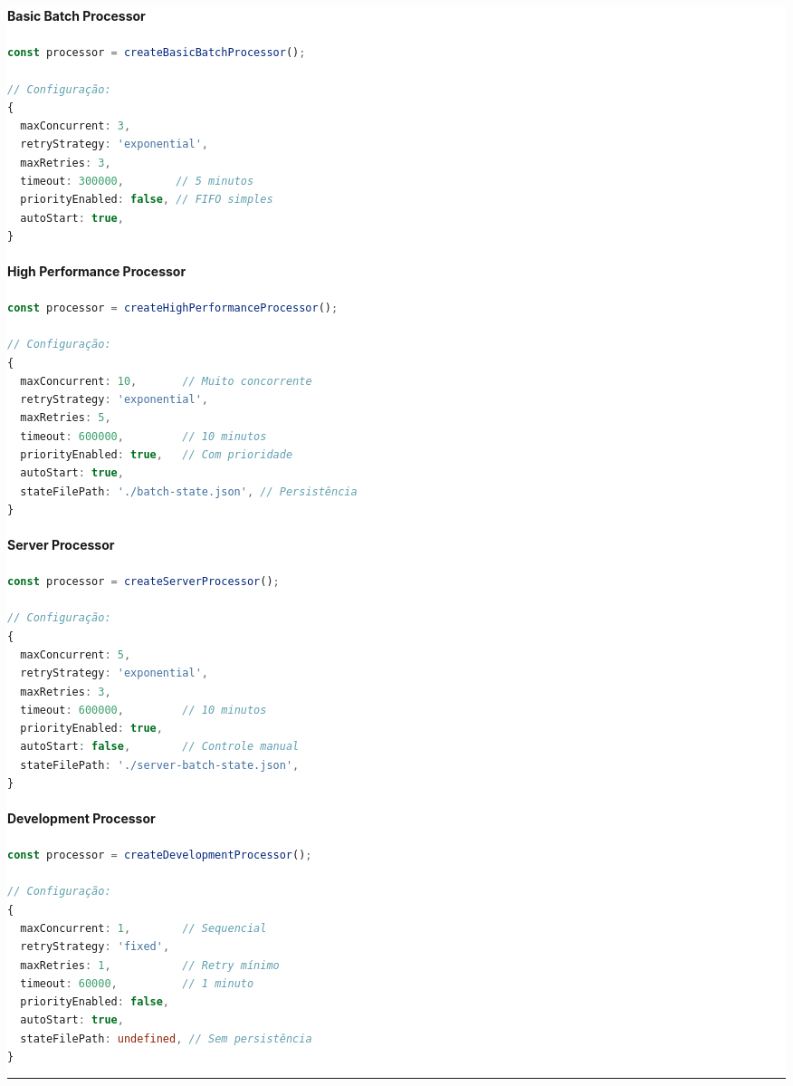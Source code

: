 #### Basic Batch Processor
```typescript
const processor = createBasicBatchProcessor();

// Configuração:
{
  maxConcurrent: 3,
  retryStrategy: 'exponential',
  maxRetries: 3,
  timeout: 300000,        // 5 minutos
  priorityEnabled: false, // FIFO simples
  autoStart: true,
}
```

#### High Performance Processor
```typescript
const processor = createHighPerformanceProcessor();

// Configuração:
{
  maxConcurrent: 10,       // Muito concorrente
  retryStrategy: 'exponential',
  maxRetries: 5,
  timeout: 600000,         // 10 minutos
  priorityEnabled: true,   // Com prioridade
  autoStart: true,
  stateFilePath: './batch-state.json', // Persistência
}
```

#### Server Processor
```typescript
const processor = createServerProcessor();

// Configuração:
{
  maxConcurrent: 5,
  retryStrategy: 'exponential',
  maxRetries: 3,
  timeout: 600000,         // 10 minutos
  priorityEnabled: true,
  autoStart: false,        // Controle manual
  stateFilePath: './server-batch-state.json',
}
```

#### Development Processor
```typescript
const processor = createDevelopmentProcessor();

// Configuração:
{
  maxConcurrent: 1,        // Sequencial
  retryStrategy: 'fixed',
  maxRetries: 1,           // Retry mínimo
  timeout: 60000,          // 1 minuto
  priorityEnabled: false,
  autoStart: true,
  stateFilePath: undefined, // Sem persistência
}
```

---